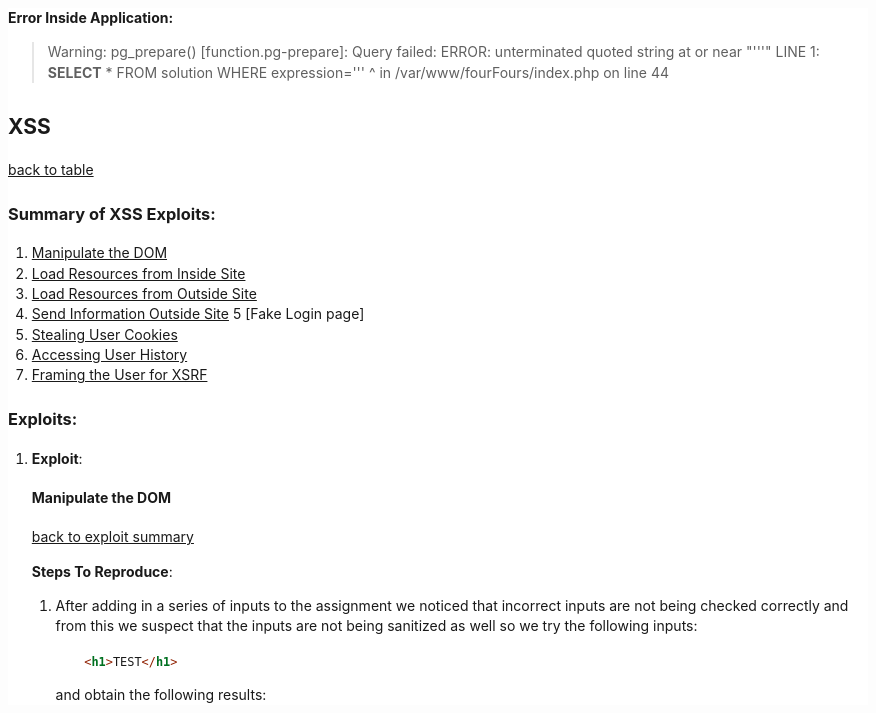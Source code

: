 __Error Inside Application:__
>Warning: pg_prepare() [function.pg-prepare]: Query failed: ERROR:
>unterminated quoted string at or near "'''" LINE 1: __SELECT__ * FROM solution
>WHERE expression=''' ^ in /var/www/fourFours/index.php on line 44

XSS
---------------------

[back to table](#table-of-vulnerabilities)
###  Summary of XSS Exploits:
1. [Manipulate the DOM](#manipulate-the-dom)
2. [Load Resources from Inside Site](#load-resources-from-inside-site)
3. [Load Resources from Outside Site](#load-resources-from-outside-site)
4. [Send Information Outside Site](#send-information-outside-site)
5   [Fake Login page]
6. [Stealing User Cookies](#stealing-user-cookies)
7. [Accessing User History](#accessing-user-history)
8. [Framing the User for XSRF](#framing-the-user-for-xsrf)

### Exploits:
1. __Exploit__:

    #### Manipulate the DOM

    [back to exploit summary](#summary-of-xss-exploits)

    __Steps To Reproduce__:

    1.  After adding in a series of inputs to the assignment we noticed that
        incorrect inputs are not being checked correctly and from this we suspect that the inputs are not being sanitized as well so we try the
        following inputs:

        ```html
            <h1>TEST</h1>
        ```
        and obtain the following results:
